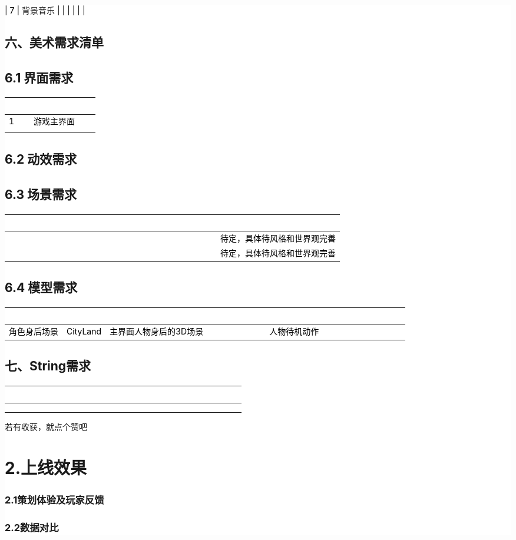 | <font style="color:black;">7</font> | 背景音乐 |  |  | | | |


## 六、美术需求清单
## 6.1 界面需求
| **<font style="color:white;">编号</font>** | **<font style="color:white;">界面</font>** | | |
| --- | --- | --- | --- |
| <font style="color:black;">1</font> | <font style="color:black;">游戏主界面</font> | | |
|  |  | | |


## 6.2 动效需求
## 6.3 场景需求
| **<font style="color:white;">所属系统</font>** | **<font style="color:white;">场景类型</font>** | **<font style="color:white;">场景名称-美术</font>** | | **<font style="color:white;">场景用途</font>** | | | **<font style="color:white;">描述</font>** |
| --- | --- | :---: | --- | --- | --- | --- | :---: |
|  |  | | |  | | | <font style="color:black;">待定，具体待风格和世界观完善</font> |
|  |  | | |  | | | <font style="color:black;">待定，具体待风格和世界观完善</font> |


## 6.4 模型需求
| **<font style="color:white;">分类</font>** | **<font style="color:white;">名称</font>** | **<font style="color:white;">用途</font>** | **<font style="color:white;">美术需求</font>** | | | **<font style="color:white;">动作需求</font>** | | **<font style="color:white;">动作名</font>** | **<font style="color:white;">特效需求</font>** |
| :---: | :---: | :---: | :---: | --- | --- | --- | --- | :---: | :---: |
| <font style="color:black;">角色身后场景</font> | <font style="color:black;">CityLand</font> | <font style="color:black;">主界面人物身后的3D场景</font> | <font style="color:black;"></font> | | | <font style="color:black;">  人物待机动作</font> | | <font style="color:black;"></font> |  |


## **七、String需求**  

| **<font style="color:white;">类别</font>**    | **<font style="color:white;">目标操作</font>**    | **<font style="color:white;">触发条件</font>**    | **<font style="color:white;">提示形式</font>**    | **<font style="color:white;">提示string</font>**    | **<font style="color:white;">stringID</font>**    |
| --- | --- | --- | --- | --- | --- |
|     |     |     |     |     | |
|     |     |     |     |     | |
|     |     |     |     |     | |


若有收获，就点个赞吧

  
 

# 2.上线效果
### 2.1策划体验及玩家反馈
### 2.2数据对比


# 
